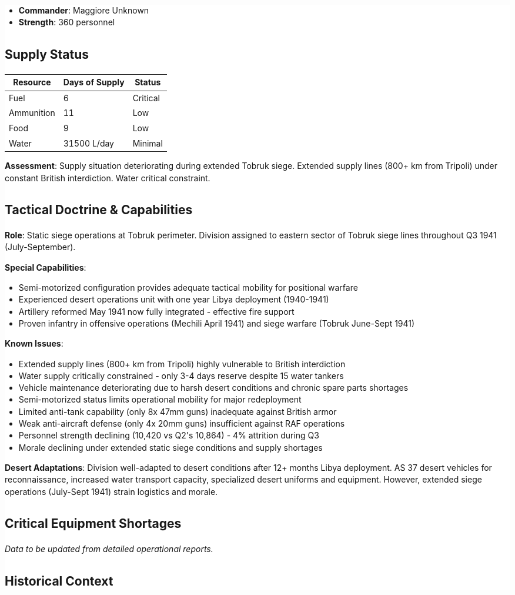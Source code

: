 - **Commander**:  Maggiore Unknown
- **Strength**: 360 personnel

## Supply Status

| Resource | Days of Supply | Status |
|----------|----------------|--------|
| Fuel | 6 | Critical |
| Ammunition | 11 | Low |
| Food | 9 | Low |
| Water | 31500 L/day | Minimal |

**Assessment**: Supply situation deteriorating during extended Tobruk siege. Extended supply lines (800+ km from Tripoli) under constant British interdiction. Water critical constraint.

## Tactical Doctrine & Capabilities

**Role**: Static siege operations at Tobruk perimeter. Division assigned to eastern sector of Tobruk siege lines throughout Q3 1941 (July-September).

**Special Capabilities**:
- Semi-motorized configuration provides adequate tactical mobility for positional warfare
- Experienced desert operations unit with one year Libya deployment (1940-1941)
- Artillery reformed May 1941 now fully integrated - effective fire support
- Proven infantry in offensive operations (Mechili April 1941) and siege warfare (Tobruk June-Sept 1941)

**Known Issues**:
- Extended supply lines (800+ km from Tripoli) highly vulnerable to British interdiction
- Water supply critically constrained - only 3-4 days reserve despite 15 water tankers
- Vehicle maintenance deteriorating due to harsh desert conditions and chronic spare parts shortages
- Semi-motorized status limits operational mobility for major redeployment
- Limited anti-tank capability (only 8x 47mm guns) inadequate against British armor
- Weak anti-aircraft defense (only 4x 20mm guns) insufficient against RAF operations
- Personnel strength declining (10,420 vs Q2's 10,864) - 4% attrition during Q3
- Morale declining under extended static siege conditions and supply shortages

**Desert Adaptations**: Division well-adapted to desert conditions after 12+ months Libya deployment. AS 37 desert vehicles for reconnaissance, increased water transport capacity, specialized desert uniforms and equipment. However, extended siege operations (July-Sept 1941) strain logistics and morale.

## Critical Equipment Shortages

*Data to be updated from detailed operational reports.*

## Historical Context
